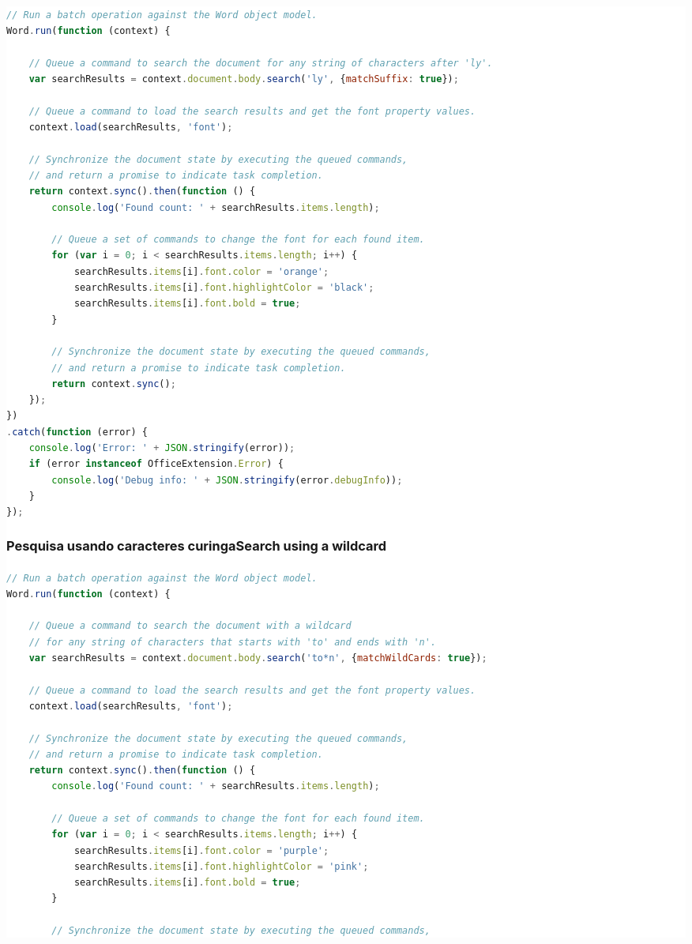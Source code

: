 ```js
// Run a batch operation against the Word object model.
Word.run(function (context) {

    // Queue a command to search the document for any string of characters after 'ly'.
    var searchResults = context.document.body.search('ly', {matchSuffix: true});

    // Queue a command to load the search results and get the font property values.
    context.load(searchResults, 'font');
    
    // Synchronize the document state by executing the queued commands, 
    // and return a promise to indicate task completion.
    return context.sync().then(function () {
        console.log('Found count: ' + searchResults.items.length);

        // Queue a set of commands to change the font for each found item.
        for (var i = 0; i < searchResults.items.length; i++) {
            searchResults.items[i].font.color = 'orange';
            searchResults.items[i].font.highlightColor = 'black';
            searchResults.items[i].font.bold = true;
        }
        
        // Synchronize the document state by executing the queued commands, 
        // and return a promise to indicate task completion.
        return context.sync();
    });  
})
.catch(function (error) {
    console.log('Error: ' + JSON.stringify(error));
    if (error instanceof OfficeExtension.Error) {
        console.log('Debug info: ' + JSON.stringify(error.debugInfo));
    }
});
```

### <a name="search-using-a-wildcard"></a><span data-ttu-id="e6c6c-178">Pesquisa usando caracteres curinga</span><span class="sxs-lookup"><span data-stu-id="e6c6c-178">Search using a wildcard</span></span>

```js
// Run a batch operation against the Word object model.
Word.run(function (context) {
    
    // Queue a command to search the document with a wildcard
    // for any string of characters that starts with 'to' and ends with 'n'.
    var searchResults = context.document.body.search('to*n', {matchWildCards: true});

    // Queue a command to load the search results and get the font property values.
    context.load(searchResults, 'font');
    
    // Synchronize the document state by executing the queued commands, 
    // and return a promise to indicate task completion.
    return context.sync().then(function () {
        console.log('Found count: ' + searchResults.items.length);

        // Queue a set of commands to change the font for each found item.
        for (var i = 0; i < searchResults.items.length; i++) {
            searchResults.items[i].font.color = 'purple';
            searchResults.items[i].font.highlightColor = 'pink';
            searchResults.items[i].font.bold = true;
        }
        
        // Synchronize the document state by executing the queued commands, 
```